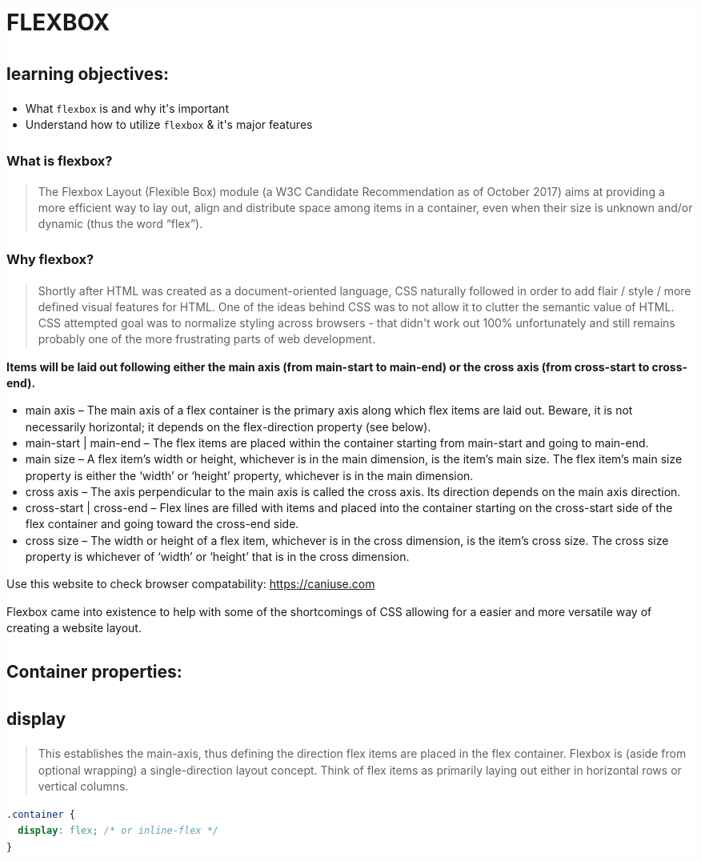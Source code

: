 # FLEXBOX

## learning objectives:
- What `flexbox` is and why it's important
- Understand how to utilize `flexbox` & it's major features
### What is flexbox?
> The Flexbox Layout (Flexible Box) module (a W3C Candidate Recommendation as of October 2017) aims at providing a more efficient way to lay out, align and distribute space among items in a container, even when their size is unknown and/or dynamic (thus the word “flex”).

### Why flexbox?
> Shortly after HTML was created as a document-oriented language, CSS naturally followed in order to add flair / style / more defined visual features for HTML. One of the ideas behind CSS was to not allow it to clutter the semantic value of HTML. CSS attempted goal was to normalize styling across browsers - that didn't work out 100% unfortunately and still remains probably one of the more frustrating parts of web development.

<b>Items will be laid out following either the main axis (from main-start to main-end) or the cross axis (from cross-start to cross-end).</b>
- main axis – The main axis of a flex container is the primary axis along which flex items are laid out. Beware, it is not necessarily horizontal; it depends on the flex-direction property (see below).
- main-start | main-end – The flex items are placed within the container starting from main-start and going to main-end.
- main size – A flex item’s width or height, whichever is in the main dimension, is the item’s main size. The flex item’s main size property is either the ‘width’ or ‘height’ property, whichever is in the main dimension.
- cross axis – The axis perpendicular to the main axis is called the cross axis. Its direction depends on the main axis direction.
- cross-start | cross-end – Flex lines are filled with items and placed into the container starting on the cross-start side of the flex container and going toward the cross-end side.
- cross size – The width or height of a flex item, whichever is in the cross dimension, is the item’s cross size. The cross size property is whichever of ‘width’ or ‘height’ that is in the cross dimension.
    
Use this website to check browser compatability: https://caniuse.com

Flexbox came into existence to help with some of the shortcomings of CSS allowing for a easier and more versatile way of creating a website layout.

## Container properties:

## display
> This establishes the main-axis, thus defining the direction flex items are placed in the flex container. Flexbox is (aside from optional wrapping) a single-direction layout concept. Think of flex items as primarily laying out either in horizontal rows or vertical columns.
```css
.container {
  display: flex; /* or inline-flex */
}
```

